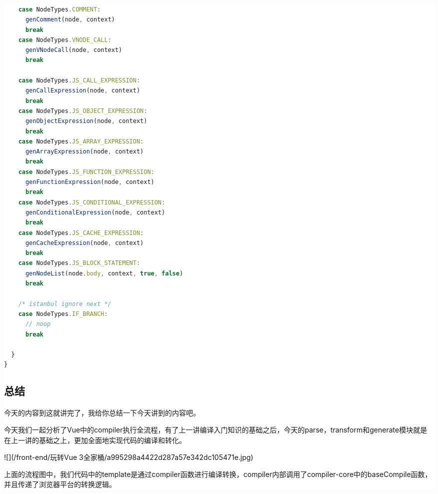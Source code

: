 ```javascript
    case NodeTypes.COMMENT:
      genComment(node, context)
      break
    case NodeTypes.VNODE_CALL:
      genVNodeCall(node, context)
      break

    case NodeTypes.JS_CALL_EXPRESSION:
      genCallExpression(node, context)
      break
    case NodeTypes.JS_OBJECT_EXPRESSION:
      genObjectExpression(node, context)
      break
    case NodeTypes.JS_ARRAY_EXPRESSION:
      genArrayExpression(node, context)
      break
    case NodeTypes.JS_FUNCTION_EXPRESSION:
      genFunctionExpression(node, context)
      break
    case NodeTypes.JS_CONDITIONAL_EXPRESSION:
      genConditionalExpression(node, context)
      break
    case NodeTypes.JS_CACHE_EXPRESSION:
      genCacheExpression(node, context)
      break
    case NodeTypes.JS_BLOCK_STATEMENT:
      genNodeList(node.body, context, true, false)
      break

    /* istanbul ignore next */
    case NodeTypes.IF_BRANCH:
      // noop
      break

  }
}

```

## 总结

今天的内容到这就讲完了，我给你总结一下今天讲到的内容吧。

今天我们一起分析了Vue中的compiler执行全流程，有了上一讲编译入门知识的基础之后，今天的parse，transform和generate模块就是在上一讲的基础之上，更加全面地实现代码的编译和转化。

![](/front-end/玩转Vue 3全家桶/a995298a4422d287a57e342dc105471e.jpg)

上面的流程图中，我们代码中的template是通过compiler函数进行编译转换，compiler内部调用了compiler-core中的baseCompile函数，并且传递了浏览器平台的转换逻辑。
